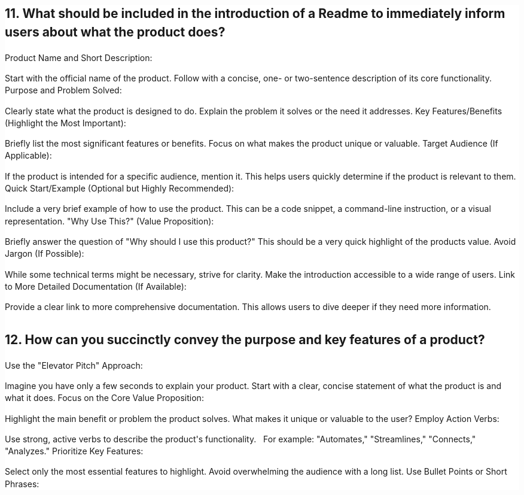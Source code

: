## 11. What should be included in the introduction of a Readme to immediately inform users about what the product does?

Product Name and Short Description:

Start with the official name of the product.
Follow with a concise, one- or two-sentence description of its core functionality.
Purpose and Problem Solved:

Clearly state what the product is designed to do.
Explain the problem it solves or the need it addresses.
Key Features/Benefits (Highlight the Most Important):

Briefly list the most significant features or benefits.
Focus on what makes the product unique or valuable.
Target Audience (If Applicable):

If the product is intended for a specific audience, mention it.
This helps users quickly determine if the product is relevant to them.
Quick Start/Example (Optional but Highly Recommended):

Include a very brief example of how to use the product.
This can be a code snippet, a command-line instruction, or a visual representation.
"Why Use This?" (Value Proposition):

Briefly answer the question of "Why should I use this product?"
This should be a very quick highlight of the products value.
Avoid Jargon (If Possible):

While some technical terms might be necessary, strive for clarity.
Make the introduction accessible to a wide range of users.
Link to More Detailed Documentation (If Available):

Provide a clear link to more comprehensive documentation.
This allows users to dive deeper if they need more information.

## 12. How can you succinctly convey the purpose and key features of a product?

Use the "Elevator Pitch" Approach:

Imagine you have only a few seconds to explain your product.
Start with a clear, concise statement of what the product is and what it does.
Focus on the Core Value Proposition:

Highlight the main benefit or problem the product solves.
What makes it unique or valuable to the user?
Employ Action Verbs:

Use strong, active verbs to describe the product's functionality.   
For example: "Automates," "Streamlines," "Connects," "Analyzes."
Prioritize Key Features:

Select only the most essential features to highlight.
Avoid overwhelming the audience with a long list.
Use Bullet Points or Short Phrases:
